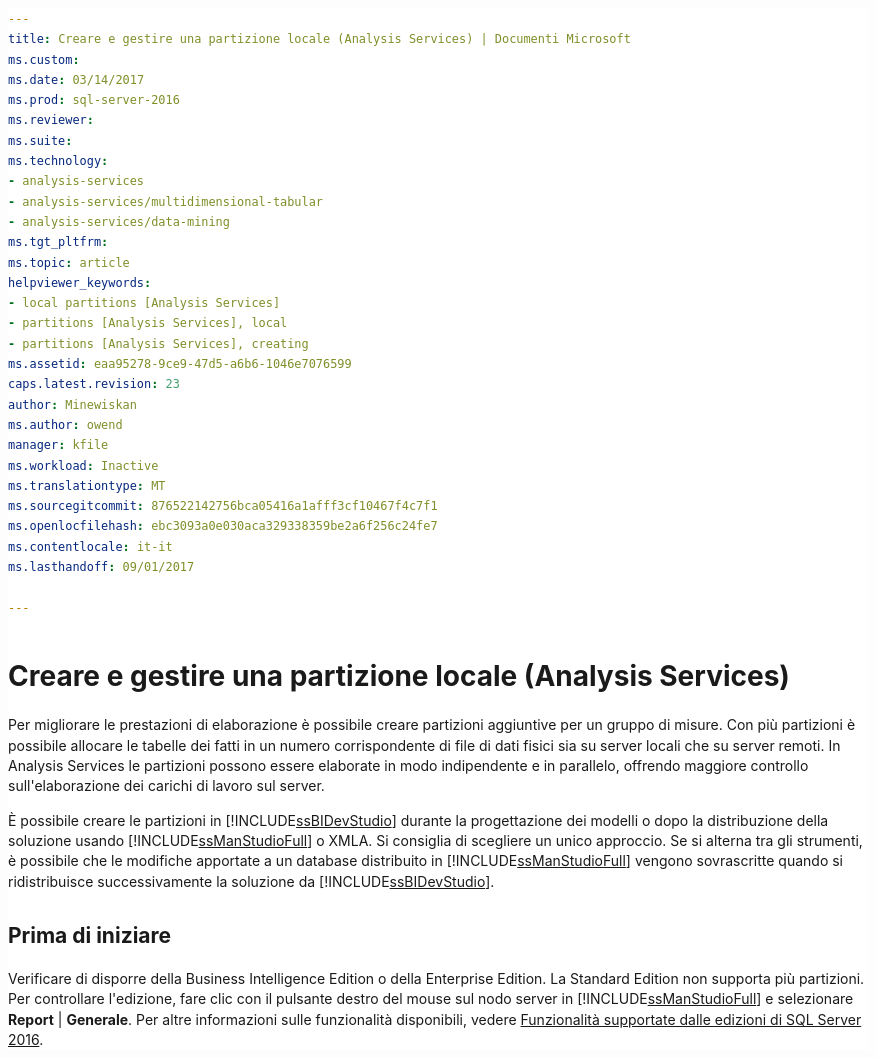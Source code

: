 ```yaml
---
title: Creare e gestire una partizione locale (Analysis Services) | Documenti Microsoft
ms.custom: 
ms.date: 03/14/2017
ms.prod: sql-server-2016
ms.reviewer: 
ms.suite: 
ms.technology:
- analysis-services
- analysis-services/multidimensional-tabular
- analysis-services/data-mining
ms.tgt_pltfrm: 
ms.topic: article
helpviewer_keywords:
- local partitions [Analysis Services]
- partitions [Analysis Services], local
- partitions [Analysis Services], creating
ms.assetid: eaa95278-9ce9-47d5-a6b6-1046e7076599
caps.latest.revision: 23
author: Minewiskan
ms.author: owend
manager: kfile
ms.workload: Inactive
ms.translationtype: MT
ms.sourcegitcommit: 876522142756bca05416a1afff3cf10467f4c7f1
ms.openlocfilehash: ebc3093a0e030aca329338359be2a6f256c24fe7
ms.contentlocale: it-it
ms.lasthandoff: 09/01/2017

---
```

# <a name="create-and-manage-a-local-partition-analysis-services"></a>Creare e gestire una partizione locale (Analysis Services)
  Per migliorare le prestazioni di elaborazione è possibile creare partizioni aggiuntive per un gruppo di misure. Con più partizioni è possibile allocare le tabelle dei fatti in un numero corrispondente di file di dati fisici sia su server locali che su server remoti. In Analysis Services le partizioni possono essere elaborate in modo indipendente e in parallelo, offrendo maggiore controllo sull'elaborazione dei carichi di lavoro sul server.  
  
 È possibile creare le partizioni in [!INCLUDE[ssBIDevStudio](../../includes/ssbidevstudio-md.md)] durante la progettazione dei modelli o dopo la distribuzione della soluzione usando [!INCLUDE[ssManStudioFull](../../includes/ssmanstudiofull-md.md)] o XMLA. Si consiglia di scegliere un unico approccio. Se si alterna tra gli strumenti, è possibile che le modifiche apportate a un database distribuito in [!INCLUDE[ssManStudioFull](../../includes/ssmanstudiofull-md.md)] vengono sovrascritte quando si ridistribuisce successivamente la soluzione da [!INCLUDE[ssBIDevStudio](../../includes/ssbidevstudio-md.md)].  
  
## <a name="before-you-start"></a>Prima di iniziare  
 Verificare di disporre della Business Intelligence Edition o della Enterprise Edition. La Standard Edition non supporta più partizioni. Per controllare l'edizione, fare clic con il pulsante destro del mouse sul nodo server in [!INCLUDE[ssManStudioFull](../../includes/ssmanstudiofull-md.md)] e selezionare **Report** | **Generale**. Per altre informazioni sulle funzionalità disponibili, vedere [Funzionalità supportate dalle edizioni di SQL Server 2016](../../analysis-services/analysis-services-features-supported-by-the-editions-of-sql-server-2016.md).  
  